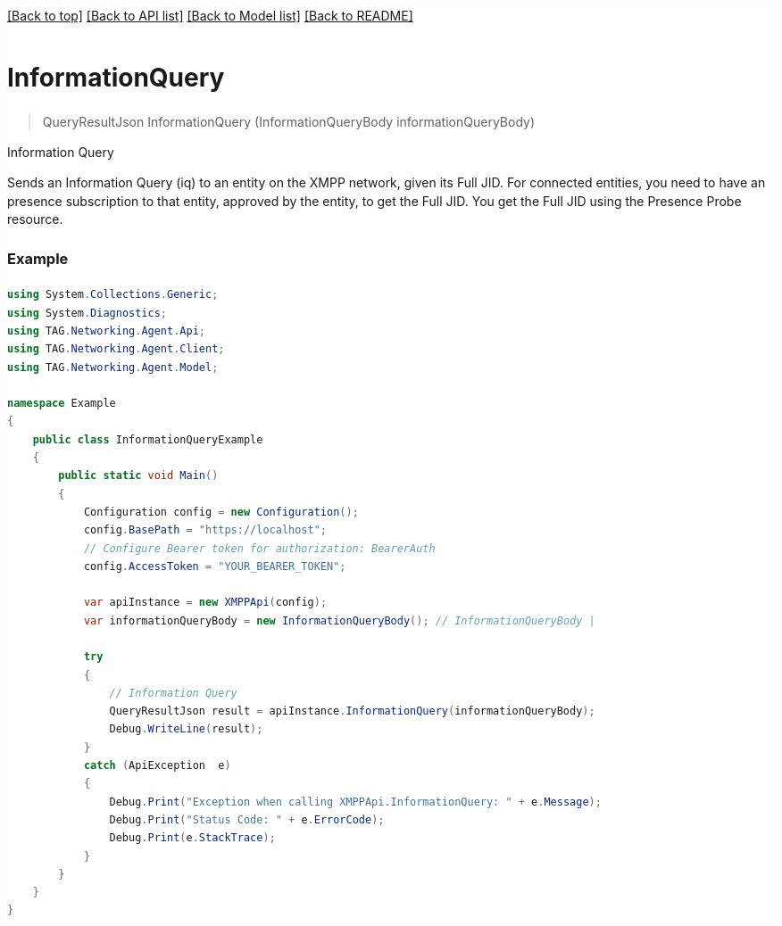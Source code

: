 [[Back to top]](#) [[Back to API list]](../README.md#documentation-for-api-endpoints) [[Back to Model list]](../README.md#documentation-for-models) [[Back to README]](../README.md)

<a id="informationquery"></a>
# **InformationQuery**
> QueryResultJson InformationQuery (InformationQueryBody informationQueryBody)

Information Query

Sends an Information Query (iq) to an entity on the XMPP network, given its Full JID. For connected entities, you need to have an presence subscription to that entity, approved by the entity, to get the Full JID. You get the Full JID using the Presence Probe resource.

### Example
```csharp
using System.Collections.Generic;
using System.Diagnostics;
using TAG.Networking.Agent.Api;
using TAG.Networking.Agent.Client;
using TAG.Networking.Agent.Model;

namespace Example
{
    public class InformationQueryExample
    {
        public static void Main()
        {
            Configuration config = new Configuration();
            config.BasePath = "https://localhost";
            // Configure Bearer token for authorization: BearerAuth
            config.AccessToken = "YOUR_BEARER_TOKEN";

            var apiInstance = new XMPPApi(config);
            var informationQueryBody = new InformationQueryBody(); // InformationQueryBody | 

            try
            {
                // Information Query
                QueryResultJson result = apiInstance.InformationQuery(informationQueryBody);
                Debug.WriteLine(result);
            }
            catch (ApiException  e)
            {
                Debug.Print("Exception when calling XMPPApi.InformationQuery: " + e.Message);
                Debug.Print("Status Code: " + e.ErrorCode);
                Debug.Print(e.StackTrace);
            }
        }
    }
}
```
